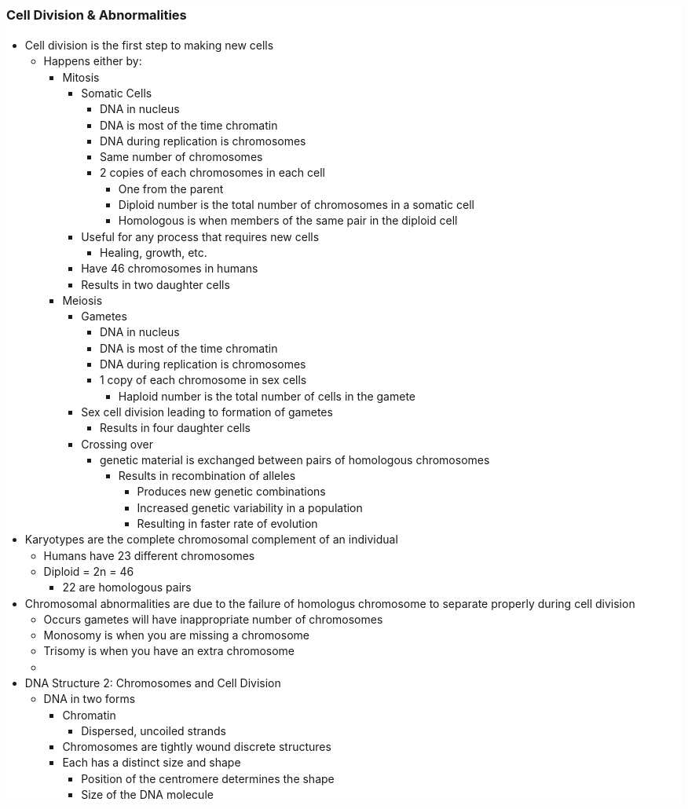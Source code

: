 ### Cell Division & Abnormalities

- Cell division is the first step to making new cells
  - Happens either by:
    - Mitosis
      - Somatic Cells
        - DNA in nucleus
        - DNA is most of the time chromatin
        - DNA during replication is chromosomes
        - Same number of chromosomes
        - 2 copies of each chromosomes in each cell
          - One from the parent
          - Diploid number is the total number of chromosomes in a somatic cell
          - Homologous is when members of the same pair in the diploid cell
      - Useful for any process that requires new cells
        - Healing, growth, etc.
      - Have 46 chromosomes in humans
      - Results in two daughter cells
    - Meiosis
      - Gametes
        - DNA in nucleus
        - DNA is most of the time chromatin
        - DNA during replication is chromosomes
        - 1 copy of each chromosome in sex cells
          - Haploid number is the total number of cells in the gamete
      - Sex cell division leading to formation of gametes
        - Results in four daughter cells
      - Crossing over
        - genetic material is exchanged between pairs of homologous chromosomes
          - Results in recombination of alleles
            - Produces new genetic combinations
            - Increased genetic variability in a population
            - Resulting in faster rate of evolution
- Karyotypes are the complete chromosomal complement of an individual
  - Humans have 23 different chromosomes
  - Diploid = 2n = 46
    - 22 are homologous pairs
- Chromosomal abnormalities are due to the failure of homologus chromosome to separate properly during cell division
  - Occurs gametes will have inappropriate number of chromosomes
  - Monosomy is when you are missing a chromosome
  - Trisomy is when you have an extra chromosome
  -
- DNA Structure 2: Chromosomes and Cell Division
  - DNA in two forms
    - Chromatin
      - Dispersed, uncoiled strands
    - Chromosomes are tightly wound discrete structures
    - Each has a distinct size and shape
      - Position of the centromere determines the shape
      - Size of the DNA molecule
